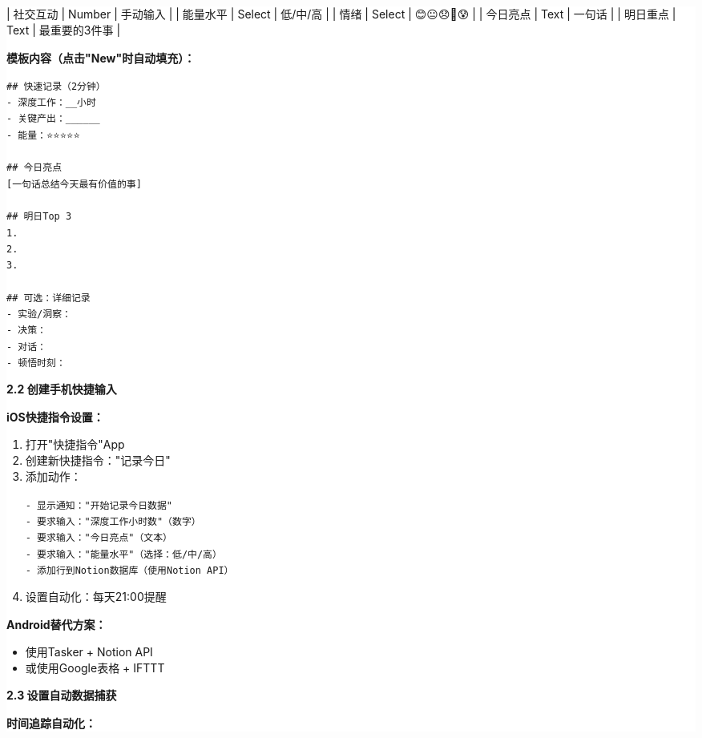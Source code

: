 | 社交互动 | Number | 手动输入 |
| 能量水平 | Select | 低/中/高 |
| 情绪 | Select | 😊😐😞😤😰 |
| 今日亮点 | Text | 一句话 |
| 明日重点 | Text | 最重要的3件事 |

**模板内容（点击"New"时自动填充）：**

```
## 快速记录（2分钟）
- 深度工作：__小时
- 关键产出：______
- 能量：⭐⭐⭐⭐⭐

## 今日亮点
[一句话总结今天最有价值的事]

## 明日Top 3
1. 
2. 
3. 

## 可选：详细记录
- 实验/洞察：
- 决策：
- 对话：
- 顿悟时刻：
```

**2.2 创建手机快捷输入**

**iOS快捷指令设置：**

1. 打开"快捷指令"App
2. 创建新快捷指令："记录今日"
3. 添加动作：
   ```
   - 显示通知："开始记录今日数据"
   - 要求输入："深度工作小时数"（数字）
   - 要求输入："今日亮点"（文本）
   - 要求输入："能量水平"（选择：低/中/高）
   - 添加行到Notion数据库（使用Notion API）
   ```
4. 设置自动化：每天21:00提醒

**Android替代方案：**
- 使用Tasker + Notion API
- 或使用Google表格 + IFTTT

**2.3 设置自动数据捕获**

**时间追踪自动化：**
